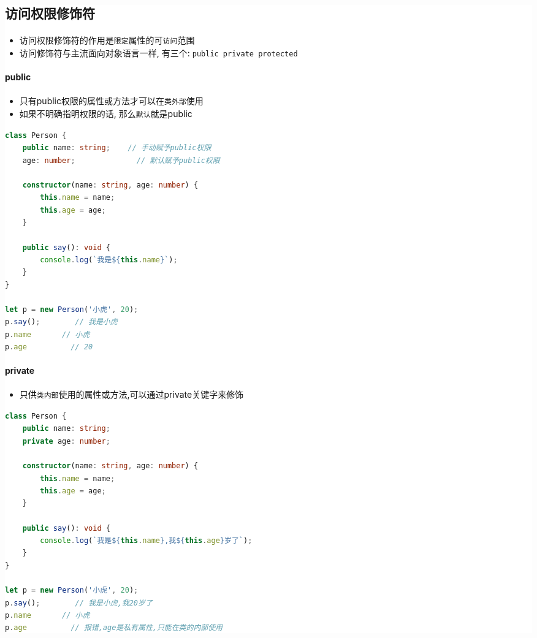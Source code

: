## 访问权限修饰符
- 访问权限修饰符的作用是`限定`属性的可`访问`范围
- 访问修饰符与主流面向对象语言一样, 有三个: `public private protected`

#### public
- 只有public权限的属性或方法才可以在`类外部`使用
- 如果不明确指明权限的话, 那么`默认`就是public

```typescript
class Person {
	public name: string;    // 手动赋予public权限
	age: number;              // 默认赋予public权限

	constructor(name: string, age: number) {
		this.name = name;
		this.age = age;
	}

	public say(): void {
		console.log(`我是${this.name}`);
	}
}

let p = new Person('小虎', 20);
p.say();        // 我是小虎
p.name       // 小虎
p.age          // 20
```

#### private
- 只供`类内部`使用的属性或方法,可以通过private关键字来修饰

```typescript
class Person {
	public name: string;
	private age: number;

	constructor(name: string, age: number) {
		this.name = name;
		this.age = age;
	}

	public say(): void {
		console.log(`我是${this.name},我${this.age}岁了`);
	}
}

let p = new Person('小虎', 20);
p.say();        // 我是小虎,我20岁了
p.name       // 小虎
p.age          // 报错,age是私有属性,只能在类的内部使用
```
